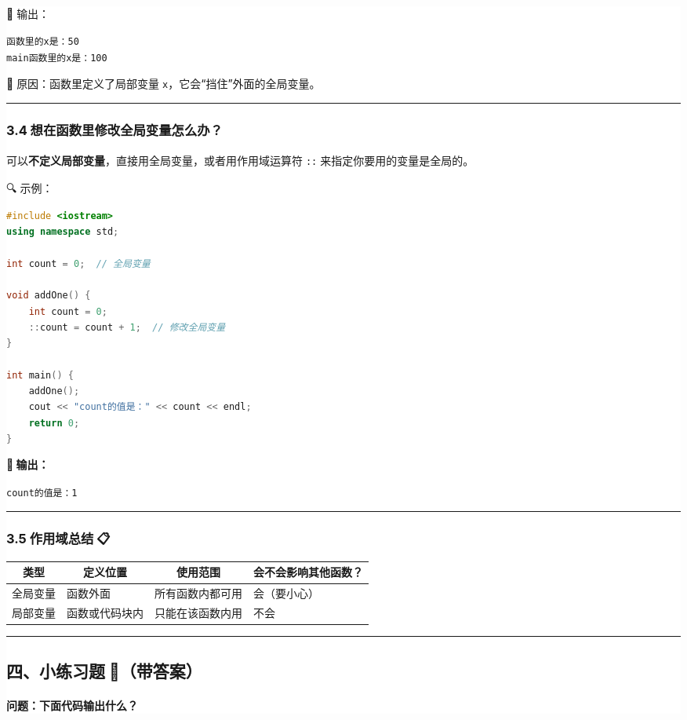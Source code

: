 📌 输出：

```plaintext
函数里的x是：50
main函数里的x是：100
```

🔎 原因：函数里定义了局部变量 `x`，它会“挡住”外面的全局变量。

---

### 3.4 想在函数里修改全局变量怎么办？

可以**不定义局部变量**，直接用全局变量，或者用作用域运算符 `::` 来指定你要用的变量是全局的。

🔍 示例：

```cpp
#include <iostream>
using namespace std;

int count = 0;  // 全局变量

void addOne() {
    int count = 0;
    ::count = count + 1;  // 修改全局变量
}

int main() {
    addOne();
    cout << "count的值是：" << count << endl;
    return 0;
}
```

**📌 输出：**

```plaintext
count的值是：1
```

---

### 3.5 作用域总结 📋

| 类型   | 定义位置    | 使用范围     | 会不会影响其他函数？ |
| ---- | ------- | -------- | ---------- |
| 全局变量 | 函数外面    | 所有函数内都可用 | 会（要小心）     |
| 局部变量 | 函数或代码块内 | 只能在该函数内用 | 不会         |

---

## 四、小练习题 🧠（带答案）

**问题：下面代码输出什么？**
